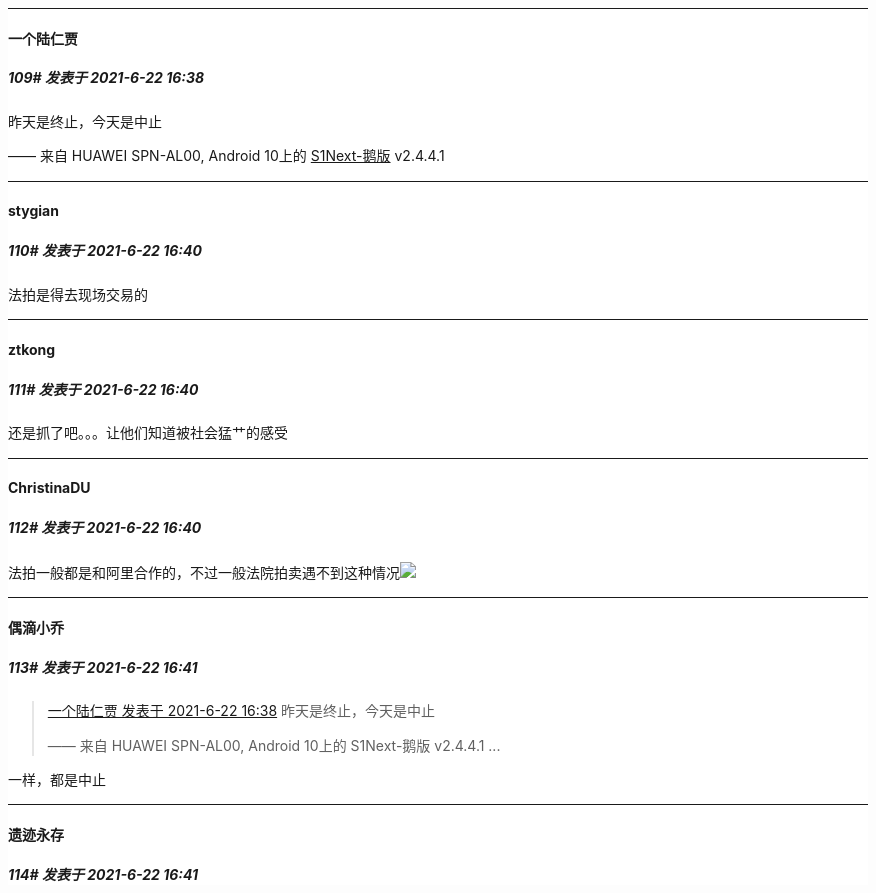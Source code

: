 
*****

####  一个陆仁贾  
##### 109#       发表于 2021-6-22 16:38


昨天是终止，今天是中止

—— 来自 HUAWEI SPN-AL00, Android 10上的 [S1Next-鹅版](https://github.com/ykrank/S1-Next/releases) v2.4.4.1


*****

####  stygian  
##### 110#       发表于 2021-6-22 16:40


法拍是得去现场交易的


*****

####  ztkong  
##### 111#       发表于 2021-6-22 16:40


还是抓了吧。。。让他们知道被社会猛艹的感受


*****

####  ChristinaDU  
##### 112#       发表于 2021-6-22 16:40


法拍一般都是和阿里合作的，不过一般法院拍卖遇不到这种情况<img src="https://static.saraba1st.com/image/smiley/face2017/068.png" referrerpolicy="no-referrer">


*****

####  偶滴小乔  
##### 113#       发表于 2021-6-22 16:41


<blockquote><a href="httphttps://bbs.saraba1st.com/2b/forum.php?mod=redirect&amp;goto=findpost&amp;pid=51698852&amp;ptid=2011302" target="_blank">一个陆仁贾 发表于 2021-6-22 16:38</a>
昨天是终止，今天是中止

—— 来自 HUAWEI SPN-AL00, Android 10上的 S1Next-鹅版 v2.4.4.1 ...</blockquote>
一样，都是中止


*****

####  遗迹永存  
##### 114#       发表于 2021-6-22 16:41
